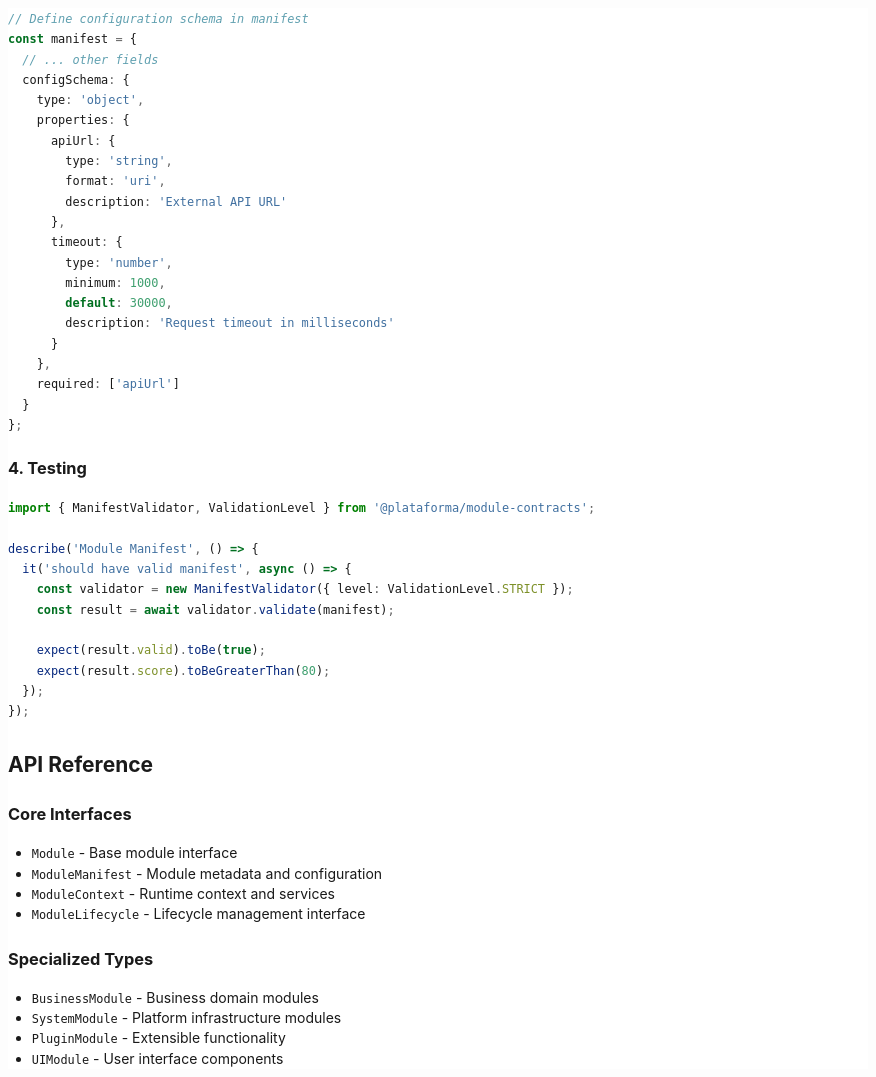 ```typescript
// Define configuration schema in manifest
const manifest = {
  // ... other fields
  configSchema: {
    type: 'object',
    properties: {
      apiUrl: {
        type: 'string',
        format: 'uri',
        description: 'External API URL'
      },
      timeout: {
        type: 'number',
        minimum: 1000,
        default: 30000,
        description: 'Request timeout in milliseconds'
      }
    },
    required: ['apiUrl']
  }
};
```

### 4. Testing

```typescript
import { ManifestValidator, ValidationLevel } from '@plataforma/module-contracts';

describe('Module Manifest', () => {
  it('should have valid manifest', async () => {
    const validator = new ManifestValidator({ level: ValidationLevel.STRICT });
    const result = await validator.validate(manifest);
    
    expect(result.valid).toBe(true);
    expect(result.score).toBeGreaterThan(80);
  });
});
```

## API Reference

### Core Interfaces

- `Module` - Base module interface
- `ModuleManifest` - Module metadata and configuration
- `ModuleContext` - Runtime context and services
- `ModuleLifecycle` - Lifecycle management interface

### Specialized Types

- `BusinessModule` - Business domain modules
- `SystemModule` - Platform infrastructure modules  
- `PluginModule` - Extensible functionality
- `UIModule` - User interface components
